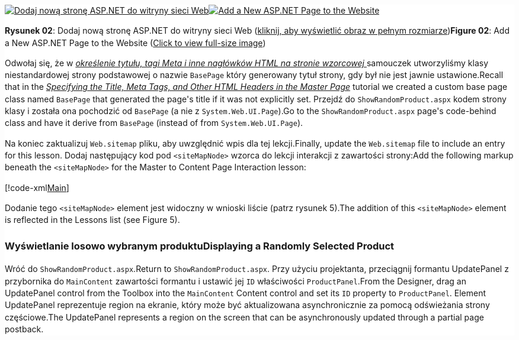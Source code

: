 
<span data-ttu-id="be89e-172">[![Dodaj nową stronę ASP.NET do witryny sieci Web](master-pages-and-asp-net-ajax-cs/_static/image5.png)](master-pages-and-asp-net-ajax-cs/_static/image4.png)</span><span class="sxs-lookup"><span data-stu-id="be89e-172">[![Add a New ASP.NET Page to the Website](master-pages-and-asp-net-ajax-cs/_static/image5.png)](master-pages-and-asp-net-ajax-cs/_static/image4.png)</span></span>

<span data-ttu-id="be89e-173">**Rysunek 02**: Dodaj nową stronę ASP.NET do witryny sieci Web ([kliknij, aby wyświetlić obraz w pełnym rozmiarze](master-pages-and-asp-net-ajax-cs/_static/image6.png))</span><span class="sxs-lookup"><span data-stu-id="be89e-173">**Figure 02**: Add a New ASP.NET Page to the Website ([Click to view full-size image](master-pages-and-asp-net-ajax-cs/_static/image6.png))</span></span>


<span data-ttu-id="be89e-174">Odwołaj się, że w [ *określenie tytułu, tagi Meta i inne nagłówków HTML na stronie wzorcowej* ](specifying-the-title-meta-tags-and-other-html-headers-in-the-master-page-cs.md) samouczek utworzyliśmy klasy niestandardowej strony podstawowej o nazwie `BasePage` który generowany tytuł strony, gdy był nie jest jawnie ustawione.</span><span class="sxs-lookup"><span data-stu-id="be89e-174">Recall that in the [*Specifying the Title, Meta Tags, and Other HTML Headers in the Master Page*](specifying-the-title-meta-tags-and-other-html-headers-in-the-master-page-cs.md) tutorial we created a custom base page class named `BasePage` that generated the page's title if it was not explicitly set.</span></span> <span data-ttu-id="be89e-175">Przejdź do `ShowRandomProduct.aspx` kodem strony klasy i została ona pochodzić od `BasePage` (a nie z `System.Web.UI.Page`).</span><span class="sxs-lookup"><span data-stu-id="be89e-175">Go to the `ShowRandomProduct.aspx` page's code-behind class and have it derive from `BasePage` (instead of from `System.Web.UI.Page`).</span></span>

<span data-ttu-id="be89e-176">Na koniec zaktualizuj `Web.sitemap` pliku, aby uwzględnić wpis dla tej lekcji.</span><span class="sxs-lookup"><span data-stu-id="be89e-176">Finally, update the `Web.sitemap` file to include an entry for this lesson.</span></span> <span data-ttu-id="be89e-177">Dodaj następujący kod pod `<siteMapNode>` wzorca do lekcji interakcji z zawartości strony:</span><span class="sxs-lookup"><span data-stu-id="be89e-177">Add the following markup beneath the `<siteMapNode>` for the Master to Content Page Interaction lesson:</span></span>


[!code-xml[Main](master-pages-and-asp-net-ajax-cs/samples/sample2.xml)]

<span data-ttu-id="be89e-178">Dodanie tego `<siteMapNode>` element jest widoczny w wnioski liście (patrz rysunek 5).</span><span class="sxs-lookup"><span data-stu-id="be89e-178">The addition of this `<siteMapNode>` element is reflected in the Lessons list (see Figure 5).</span></span>

### <a name="displaying-a-randomly-selected-product"></a><span data-ttu-id="be89e-179">Wyświetlanie losowo wybranym produktu</span><span class="sxs-lookup"><span data-stu-id="be89e-179">Displaying a Randomly Selected Product</span></span>

<span data-ttu-id="be89e-180">Wróć do `ShowRandomProduct.aspx`.</span><span class="sxs-lookup"><span data-stu-id="be89e-180">Return to `ShowRandomProduct.aspx`.</span></span> <span data-ttu-id="be89e-181">Przy użyciu projektanta, przeciągnij formantu UpdatePanel z przybornika do `MainContent` zawartości formantu i ustawić jej `ID` właściwości `ProductPanel`.</span><span class="sxs-lookup"><span data-stu-id="be89e-181">From the Designer, drag an UpdatePanel control from the Toolbox into the `MainContent` Content control and set its `ID` property to `ProductPanel`.</span></span> <span data-ttu-id="be89e-182">Element UpdatePanel reprezentuje region na ekranie, który może być aktualizowana asynchronicznie za pomocą odświeżania strony częściowe.</span><span class="sxs-lookup"><span data-stu-id="be89e-182">The UpdatePanel represents a region on the screen that can be asynchronously updated through a partial page postback.</span></span>
